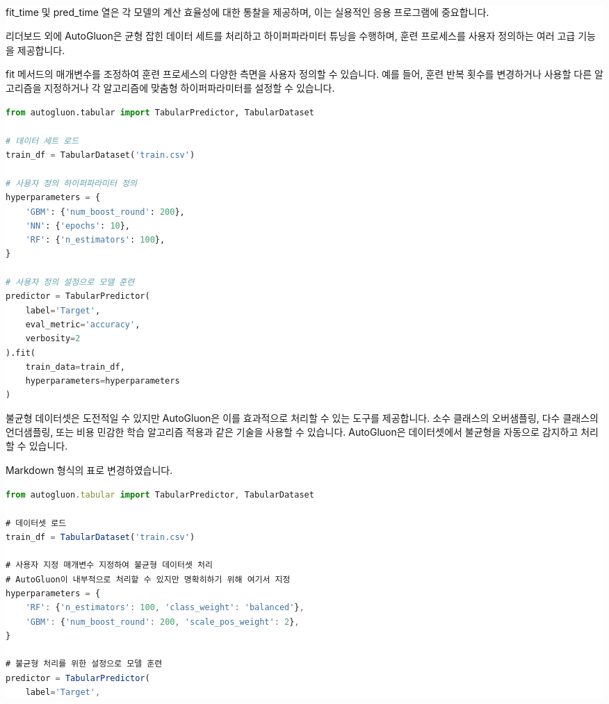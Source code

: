 <script>
     (adsbygoogle = window.adsbygoogle || []).push({});
</script>

fit_time 및 pred_time 열은 각 모델의 계산 효율성에 대한 통찰을 제공하며, 이는 실용적인 응용 프로그램에 중요합니다.

리더보드 외에 AutoGluon은 균형 잡힌 데이터 세트를 처리하고 하이퍼파라미터 튜닝을 수행하며, 훈련 프로세스를 사용자 정의하는 여러 고급 기능을 제공합니다.

fit 메서드의 매개변수를 조정하여 훈련 프로세스의 다양한 측면을 사용자 정의할 수 있습니다. 예를 들어, 훈련 반복 횟수를 변경하거나 사용할 다른 알고리즘을 지정하거나 각 알고리즘에 맞춤형 하이퍼파라미터를 설정할 수 있습니다.

```python
from autogluon.tabular import TabularPredictor, TabularDataset

# 데이터 세트 로드
train_df = TabularDataset('train.csv')

# 사용자 정의 하이퍼파라미터 정의
hyperparameters = {
    'GBM': {'num_boost_round': 200},
    'NN': {'epochs': 10},
    'RF': {'n_estimators': 100},
}

# 사용자 정의 설정으로 모델 훈련
predictor = TabularPredictor(
    label='Target',
    eval_metric='accuracy',
    verbosity=2
).fit(
    train_data=train_df,
    hyperparameters=hyperparameters
)
```



<ins class="adsbygoogle"
     style="display:block"
     data-ad-client="ca-pub-4877378276818686"
     data-ad-slot="1898504329"
     data-ad-format="auto"
     data-full-width-responsive="true"></ins>

<script>
     (adsbygoogle = window.adsbygoogle || []).push({});
</script>

불균형 데이터셋은 도전적일 수 있지만 AutoGluon은 이를 효과적으로 처리할 수 있는 도구를 제공합니다. 소수 클래스의 오버샘플링, 다수 클래스의 언더샘플링, 또는 비용 민감한 학습 알고리즘 적용과 같은 기술을 사용할 수 있습니다. AutoGluon은 데이터셋에서 불균형을 자동으로 감지하고 처리할 수 있습니다.

Markdown 형식의 표로 변경하였습니다.

```js
from autogluon.tabular import TabularPredictor, TabularDataset

# 데이터셋 로드
train_df = TabularDataset('train.csv')

# 사용자 지정 매개변수 지정하여 불균형 데이터셋 처리
# AutoGluon이 내부적으로 처리할 수 있지만 명확히하기 위해 여기서 지정
hyperparameters = {
    'RF': {'n_estimators': 100, 'class_weight': 'balanced'},
    'GBM': {'num_boost_round': 200, 'scale_pos_weight': 2},
}

# 불균형 처리를 위한 설정으로 모델 훈련
predictor = TabularPredictor(
    label='Target',
```